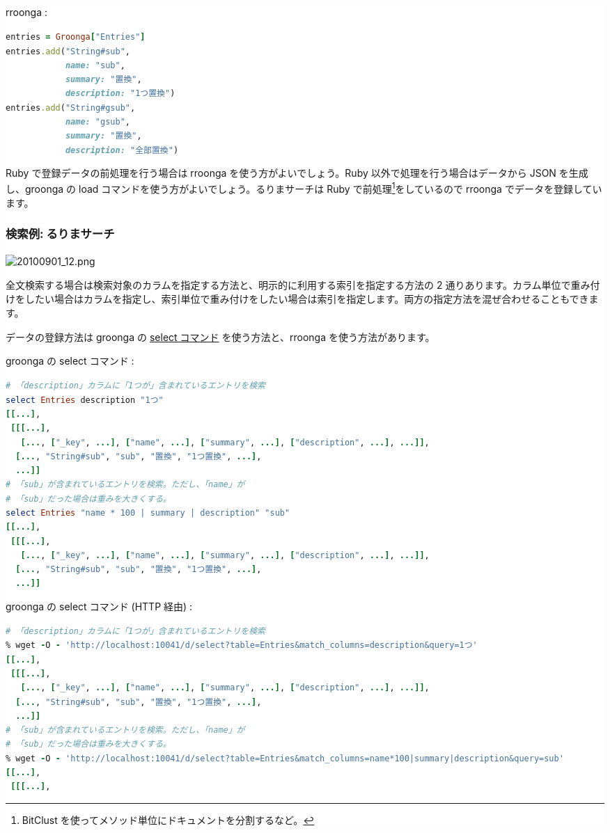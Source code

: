 rroonga
: 

```ruby
entries = Groonga["Entries"]
entries.add("String#sub",
            name: "sub",
            summary: "置換",
            description: "1つ置換")
entries.add("String#gsub",
            name: "gsub",
            summary: "置換",
            description: "全部置換")

```

Ruby で登録データの前処理を行う場合は rroonga を使う方がよいでしょう。Ruby 以外で処理を行う場合はデータから JSON を生成し、groonga の load コマンドを使う方がよいでしょう。るりまサーチは Ruby で前処理[^5]をしているので rroonga でデータを登録しています。

### 検索例: るりまサーチ
![20100901_12.png]({{base}}{{site.baseurl}}/images/0031-RuremaSearch/20100901_12.png)

全文検索する場合は検索対象のカラムを指定する方法と、明示的に利用する索引を指定する方法の 2 通りあります。カラム単位で重み付けをしたい場合はカラムを指定し、索引単位で重み付けをしたい場合は索引を指定します。両方の指定方法を混ぜ合わせることもできます。

データの登録方法は groonga の [select コマンド](http://groonga.org/docs/commands/select.html) を使う方法と、rroonga を使う方法があります。

groonga の select コマンド
: 

```ruby
# 「description」カラムに「1つが」含まれているエントリを検索
select Entries description "1つ"
[[...],
 [[[...],
   [..., ["_key", ...], ["name", ...], ["summary", ...], ["description", ...], ...]],
  [..., "String#sub", "sub", "置換", "1つ置換", ...],
  ...]]
# 「sub」が含まれているエントリを検索。ただし、「name」が
# 「sub」だった場合は重みを大きくする。
select Entries "name * 100 | summary | description" "sub"
[[...],
 [[[...],
   [..., ["_key", ...], ["name", ...], ["summary", ...], ["description", ...], ...]],
  [..., "String#sub", "sub", "置換", "1つ置換", ...],
  ...]]

```

groonga の select コマンド (HTTP 経由)
: 

```ruby
# 「description」カラムに「1つが」含まれているエントリを検索
% wget -O - 'http://localhost:10041/d/select?table=Entries&match_columns=description&query=1つ'
[[...],
 [[[...],
   [..., ["_key", ...], ["name", ...], ["summary", ...], ["description", ...], ...]],
  [..., "String#sub", "sub", "置換", "1つ置換", ...],
  ...]]
# 「sub」が含まれているエントリを検索。ただし、「name」が
# 「sub」だった場合は重みを大きくする。
% wget -O - 'http://localhost:10041/d/select?table=Entries&match_columns=name*100|summary|description&query=sub'
[[...],
 [[[...],
```

[^1]: 数十秒以上かかる。
[^2]: 文章から単語を抜き出す処理
[^3]: メソッド名で検索することは多いですよね?
[^4]: 実体はトークナイザーなしのハッシュテーブル。
[^5]: BitClust を使ってメソッド単位にドキュメントを分割するなど。
[^6]: Rails や Sinatra などは使っていません。